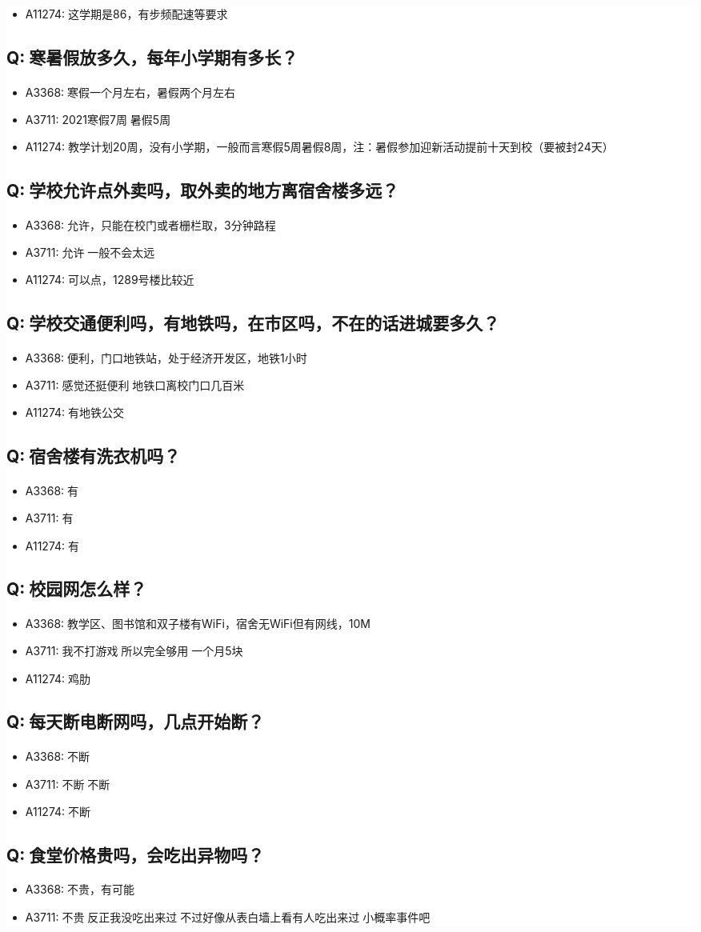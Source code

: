 - A11274: 这学期是86，有步频配速等要求

## Q: 寒暑假放多久，每年小学期有多长？

- A3368: 寒假一个月左右，暑假两个月左右

- A3711: 2021寒假7周 暑假5周

- A11274: 教学计划20周，没有小学期，一般而言寒假5周暑假8周，注：暑假参加迎新活动提前十天到校（要被封24天）

## Q: 学校允许点外卖吗，取外卖的地方离宿舍楼多远？

- A3368: 允许，只能在校门或者栅栏取，3分钟路程

- A3711: 允许 一般不会太远

- A11274: 可以点，1289号楼比较近

## Q: 学校交通便利吗，有地铁吗，在市区吗，不在的话进城要多久？

- A3368: 便利，门口地铁站，处于经济开发区，地铁1小时

- A3711: 感觉还挺便利 地铁口离校门口几百米

- A11274: 有地铁公交

## Q: 宿舍楼有洗衣机吗？

- A3368: 有

- A3711: 有

- A11274: 有

## Q: 校园网怎么样？

- A3368: 教学区、图书馆和双子楼有WiFi，宿舍无WiFi但有网线，10M

- A3711: 我不打游戏 所以完全够用 一个月5块

- A11274: 鸡肋

## Q: 每天断电断网吗，几点开始断？

- A3368: 不断

- A3711: 不断 不断

- A11274: 不断

## Q: 食堂价格贵吗，会吃出异物吗？

- A3368: 不贵，有可能

- A3711: 不贵 反正我没吃出来过 不过好像从表白墙上看有人吃出来过 小概率事件吧
